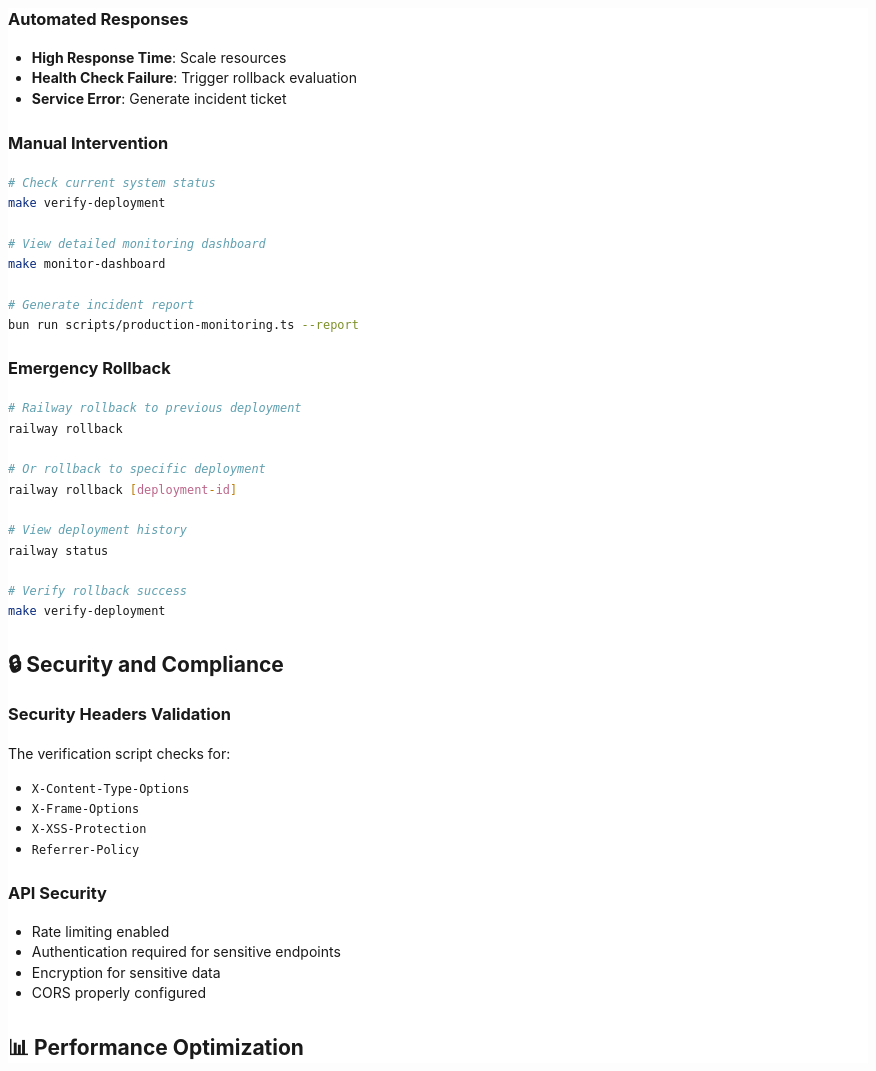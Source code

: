 ### Automated Responses
- **High Response Time**: Scale resources
- **Health Check Failure**: Trigger rollback evaluation
- **Service Error**: Generate incident ticket

### Manual Intervention
```bash
# Check current system status
make verify-deployment

# View detailed monitoring dashboard
make monitor-dashboard

# Generate incident report
bun run scripts/production-monitoring.ts --report
```

### Emergency Rollback
```bash
# Railway rollback to previous deployment
railway rollback

# Or rollback to specific deployment
railway rollback [deployment-id]

# View deployment history
railway status

# Verify rollback success
make verify-deployment
```

## 🔒 Security and Compliance

### Security Headers Validation
The verification script checks for:
- `X-Content-Type-Options`
- `X-Frame-Options`
- `X-XSS-Protection`
- `Referrer-Policy`

### API Security
- Rate limiting enabled
- Authentication required for sensitive endpoints
- Encryption for sensitive data
- CORS properly configured

## 📊 Performance Optimization
